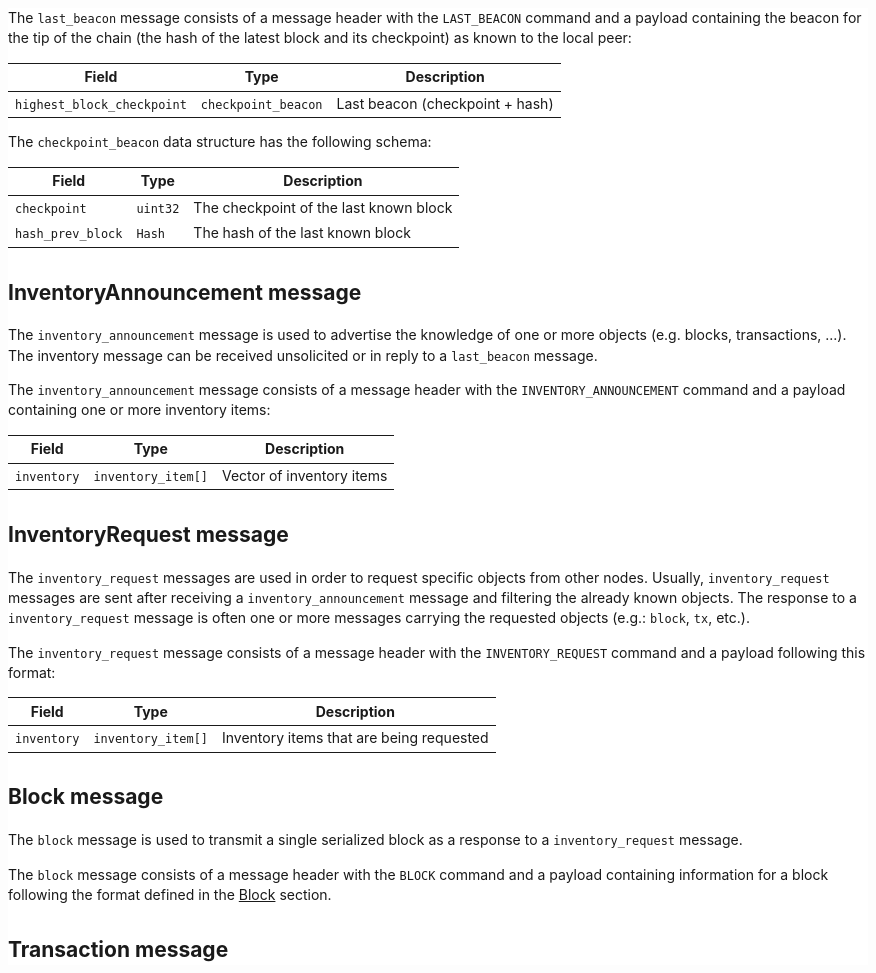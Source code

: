 The `last_beacon` message consists of a message header with the `LAST_BEACON` command and a payload
containing the beacon for the tip of the chain (the hash of the latest block and its checkpoint) as
known to the local peer:

| Field                         | Type                  | Description                       |
|-------------------------------|-----------------------|-----------------------------------|
| `highest_block_checkpoint`    | `checkpoint_beacon`   | Last beacon (checkpoint + hash)   |

The `checkpoint_beacon` data structure has the following schema:

| Field                 | Type      | Description                               |
|-----------------------|-----------|-------------------------------------------|
| `checkpoint`          | `uint32`  | The checkpoint of the last known block    |
| `hash_prev_block`     | `Hash`    | The hash of the last known block          |

## InventoryAnnouncement message

The `inventory_announcement` message is used to advertise the knowledge of one or more objects (e.g. blocks, transactions, ...). The inventory message can be received unsolicited or in reply to a `last_beacon` message.

The `inventory_announcement` message consists of a message header with the `INVENTORY_ANNOUNCEMENT` command and a payload containing one or more inventory items:

| Field       | Type                | Description                  |
|-------------|---------------------|------------------------------|
| `inventory` | `inventory_item[]`  | Vector of inventory items    |

## InventoryRequest message

The `inventory_request` messages are used in order to request specific objects from other nodes. Usually, `inventory_request` messages are sent after receiving a `inventory_announcement` message and filtering the already known objects. The response to a `inventory_request` message is often one or more messages carrying the requested objects (e.g.: `block`, `tx`, etc.).

The `inventory_request` message consists of a message header with the `INVENTORY_REQUEST` command and a payload following this format:

| Field       | Type                | Description                               |
|-------------|---------------------|-------------------------------------------|
| `inventory` | `inventory_item[]`  | Inventory items that are being requested  |

## Block message

The `block` message is used to transmit a single serialized block as a response to a `inventory_request` message.

The `block` message consists of a message header with the `BLOCK` command and a payload containing information for a block following the format defined in the [Block] section.

## Transaction message


[Block]: /protocol/network/data-structures/block/
[Transaction]: /protocol/network/data-structures/transaction/